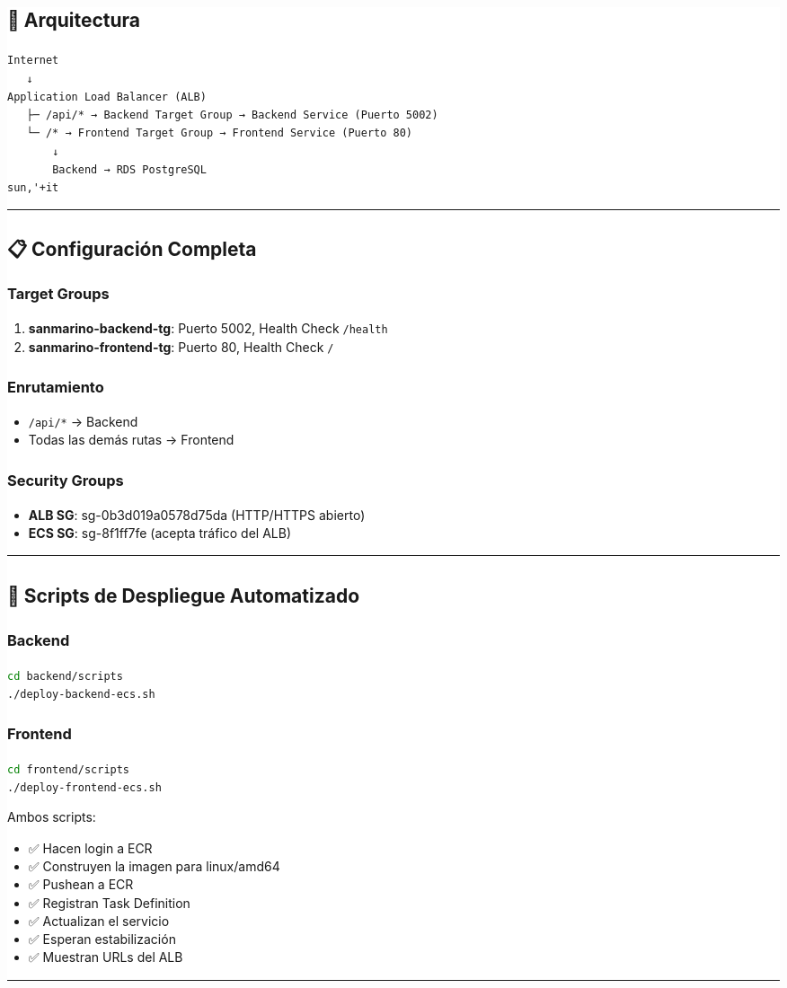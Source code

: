 
## 🔀 Arquitectura

```
Internet
   ↓
Application Load Balancer (ALB)
   ├─ /api/* → Backend Target Group → Backend Service (Puerto 5002)
   └─ /* → Frontend Target Group → Frontend Service (Puerto 80)
       ↓
       Backend → RDS PostgreSQL
sun,'+it
```

---

## 📋 Configuración Completa

### Target Groups
1. **sanmarino-backend-tg**: Puerto 5002, Health Check `/health`
2. **sanmarino-frontend-tg**: Puerto 80, Health Check `/`

### Enrutamiento
- `/api/*` → Backend
- Todas las demás rutas → Frontend

### Security Groups
- **ALB SG**: sg-0b3d019a0578d75da (HTTP/HTTPS abierto)
- **ECS SG**: sg-8f1ff7fe (acepta tráfico del ALB)

---

## 🚀 Scripts de Despliegue Automatizado

### Backend
```bash
cd backend/scripts
./deploy-backend-ecs.sh
```

### Frontend
```bash
cd frontend/scripts
./deploy-frontend-ecs.sh
```

Ambos scripts:
- ✅ Hacen login a ECR
- ✅ Construyen la imagen para linux/amd64
- ✅ Pushean a ECR
- ✅ Registran Task Definition
- ✅ Actualizan el servicio
- ✅ Esperan estabilización
- ✅ Muestran URLs del ALB

---